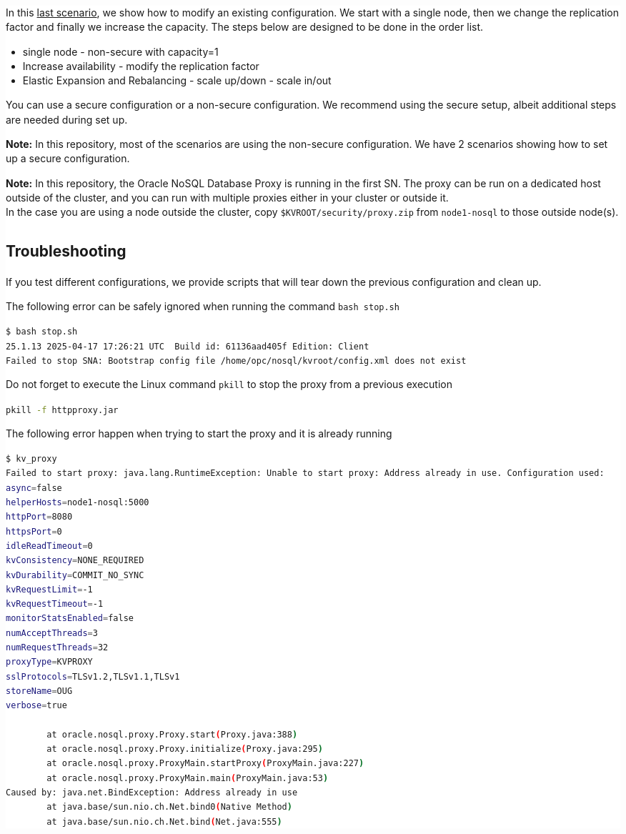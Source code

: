 In this [last scenario](./scenario-10.md), we show how to modify an existing configuration.
We start with a single node, then we change the replication factor and finally we increase the capacity.
The steps below are designed to be done in the order list. 
- single node - non-secure with capacity=1
- Increase availability - modify the replication factor
- Elastic Expansion and Rebalancing - scale up/down - scale in/out

You can use a secure configuration or a non-secure configuration. 
We recommend using the secure setup, albeit additional steps are needed during set up.

**Note:** In this repository, most of the scenarios are using the non-secure configuration.  We have 2 scenarios showing how to set up a secure configuration. 

**Note:** In this repository, the Oracle NoSQL Database Proxy is running in the first SN. The proxy can be run on a dedicated host outside of the cluster, and you can run with multiple proxies either in your cluster or outside it.  
In the case you are using a node outside the cluster, copy `$KVROOT/security/proxy.zip` from `node1-nosql` to those outside node(s).

## Troubleshooting 

If you test different configurations, we provide scripts that will tear down the previous configuration and clean up.

The following error can be safely ignored when running the command `bash stop.sh`

````bash
$ bash stop.sh
25.1.13 2025-04-17 17:26:21 UTC  Build id: 61136aad405f Edition: Client
Failed to stop SNA: Bootstrap config file /home/opc/nosql/kvroot/config.xml does not exist
````

Do not forget to execute the Linux command `pkill` to stop the proxy from a previous execution
```bash
pkill -f httpproxy.jar
```

The following error happen when trying to start the proxy and it is already running

````bash
$ kv_proxy
Failed to start proxy: java.lang.RuntimeException: Unable to start proxy: Address already in use. Configuration used:
async=false
helperHosts=node1-nosql:5000
httpPort=8080
httpsPort=0
idleReadTimeout=0
kvConsistency=NONE_REQUIRED
kvDurability=COMMIT_NO_SYNC
kvRequestLimit=-1
kvRequestTimeout=-1
monitorStatsEnabled=false
numAcceptThreads=3
numRequestThreads=32
proxyType=KVPROXY
sslProtocols=TLSv1.2,TLSv1.1,TLSv1
storeName=OUG
verbose=true

        at oracle.nosql.proxy.Proxy.start(Proxy.java:388)
        at oracle.nosql.proxy.Proxy.initialize(Proxy.java:295)
        at oracle.nosql.proxy.ProxyMain.startProxy(ProxyMain.java:227)
        at oracle.nosql.proxy.ProxyMain.main(ProxyMain.java:53)
Caused by: java.net.BindException: Address already in use
        at java.base/sun.nio.ch.Net.bind0(Native Method)
        at java.base/sun.nio.ch.Net.bind(Net.java:555)
````